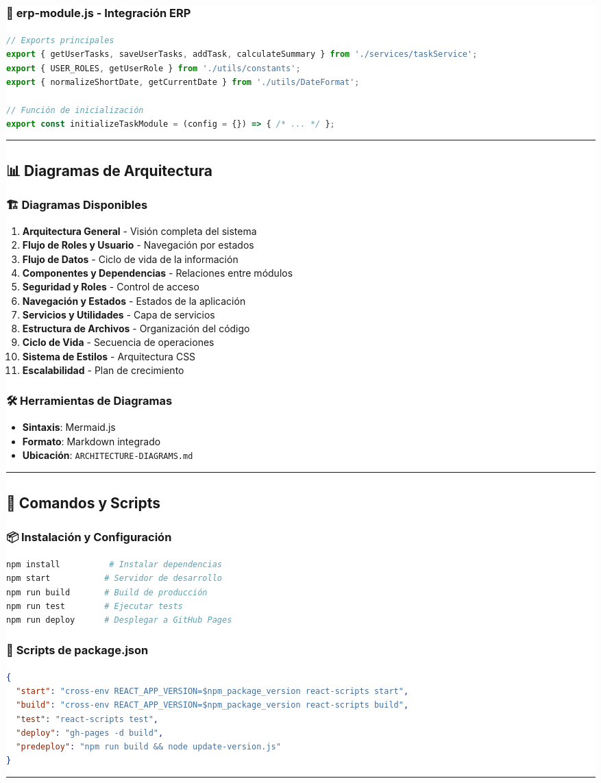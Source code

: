 ### 🔌 **erp-module.js - Integración ERP**
```javascript
// Exports principales
export { getUserTasks, saveUserTasks, addTask, calculateSummary } from './services/taskService';
export { USER_ROLES, getUserRole } from './utils/constants';
export { normalizeShortDate, getCurrentDate } from './utils/DateFormat';

// Función de inicialización
export const initializeTaskModule = (config = {}) => { /* ... */ };
```

---

## 📊 Diagramas de Arquitectura

### 🏗️ **Diagramas Disponibles**
1. **Arquitectura General** - Visión completa del sistema
2. **Flujo de Roles y Usuario** - Navegación por estados
3. **Flujo de Datos** - Ciclo de vida de la información
4. **Componentes y Dependencias** - Relaciones entre módulos
5. **Seguridad y Roles** - Control de acceso
6. **Navegación y Estados** - Estados de la aplicación
7. **Servicios y Utilidades** - Capa de servicios
8. **Estructura de Archivos** - Organización del código
9. **Ciclo de Vida** - Secuencia de operaciones
10. **Sistema de Estilos** - Arquitectura CSS
11. **Escalabilidad** - Plan de crecimiento

### 🛠️ **Herramientas de Diagramas**
- **Sintaxis**: Mermaid.js
- **Formato**: Markdown integrado
- **Ubicación**: `ARCHITECTURE-DIAGRAMS.md`

---

## 🚀 Comandos y Scripts

### 📦 **Instalación y Configuración**
```bash
npm install          # Instalar dependencias
npm start           # Servidor de desarrollo
npm run build       # Build de producción
npm run test        # Ejecutar tests
npm run deploy      # Desplegar a GitHub Pages
```

### 🔧 **Scripts de package.json**
```json
{
  "start": "cross-env REACT_APP_VERSION=$npm_package_version react-scripts start",
  "build": "cross-env REACT_APP_VERSION=$npm_package_version react-scripts build",
  "test": "react-scripts test",
  "deploy": "gh-pages -d build",
  "predeploy": "npm run build && node update-version.js"
}
```

---